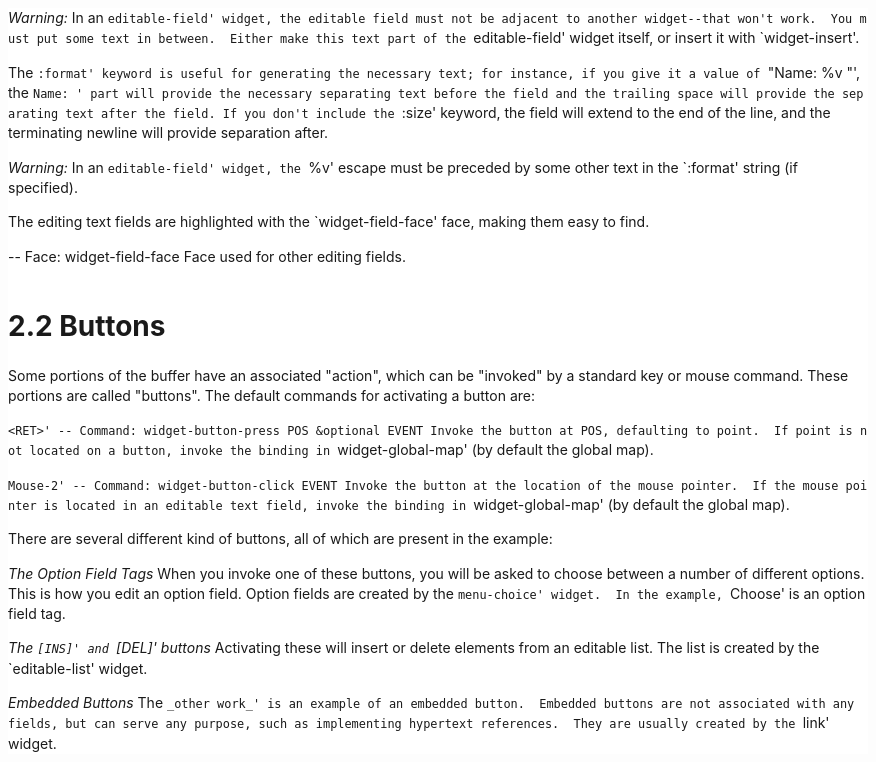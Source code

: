   *Warning:* In an `editable-field' widget, the editable field must
not be adjacent to another widget--that won't work.  You must put some
text in between.  Either make this text part of the `editable-field'
widget itself, or insert it with `widget-insert'.

   The `:format' keyword is useful for generating the necessary text;
for instance, if you give it a value of `"Name: %v "', the `Name: '
part will provide the necessary separating text before the field and
the trailing space will provide the separating text after the field.
If you don't include the `:size' keyword, the field will extend to the
end of the line, and the terminating newline will provide separation
after.

   *Warning:* In an `editable-field' widget, the `%v' escape must be
preceded by some other text in the `:format' string (if specified).

   The editing text fields are highlighted with the `widget-field-face'
face, making them easy to find.

 -- Face: widget-field-face
     Face used for other editing fields.

2.2 Buttons
===========

Some portions of the buffer have an associated "action", which can be
"invoked" by a standard key or mouse command.  These portions are
called "buttons".  The default commands for activating a button are:

`<RET>'
      -- Command: widget-button-press POS &optional EVENT
          Invoke the button at POS, defaulting to point.  If point is
          not located on a button, invoke the binding in
          `widget-global-map' (by default the global map).

`Mouse-2'
      -- Command: widget-button-click EVENT
          Invoke the button at the location of the mouse pointer.  If
          the mouse pointer is located in an editable text field,
          invoke the binding in `widget-global-map' (by default the
          global map).

   There are several different kind of buttons, all of which are
present in the example:

_The Option Field Tags_
     When you invoke one of these buttons, you will be asked to choose
     between a number of different options.  This is how you edit an
     option field.  Option fields are created by the `menu-choice'
     widget.  In the example, `Choose' is an option field tag.

_The `[INS]' and `[DEL]' buttons_
     Activating these will insert or delete elements from an editable
     list.  The list is created by the `editable-list' widget.  

_Embedded Buttons_
     The `_other work_' is an example of an embedded button.  Embedded
     buttons are not associated with any fields, but can serve any
     purpose, such as implementing hypertext references.  They are
     usually created by the `link' widget.
